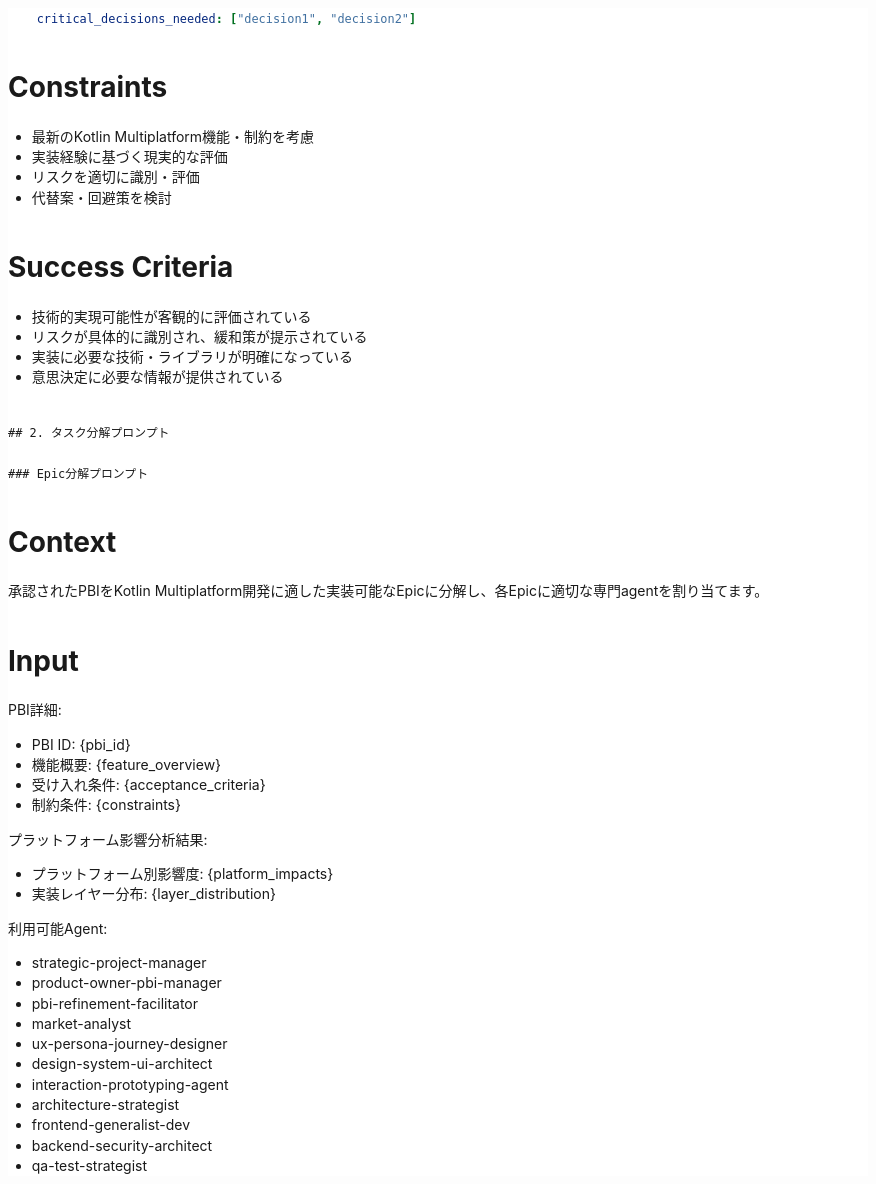 ```yaml
    critical_decisions_needed: ["decision1", "decision2"]
```

# Constraints
- 最新のKotlin Multiplatform機能・制約を考慮
- 実装経験に基づく現実的な評価
- リスクを適切に識別・評価
- 代替案・回避策を検討

# Success Criteria
- 技術的実現可能性が客観的に評価されている
- リスクが具体的に識別され、緩和策が提示されている
- 実装に必要な技術・ライブラリが明確になっている
- 意思決定に必要な情報が提供されている
```

## 2. タスク分解プロンプト

### Epic分解プロンプト
```
# Context
承認されたPBIをKotlin Multiplatform開発に適した実装可能なEpicに分解し、各Epicに適切な専門agentを割り当てます。

# Input
PBI詳細:
- PBI ID: {pbi_id}
- 機能概要: {feature_overview}
- 受け入れ条件: {acceptance_criteria}
- 制約条件: {constraints}

プラットフォーム影響分析結果:
- プラットフォーム別影響度: {platform_impacts}
- 実装レイヤー分布: {layer_distribution}

利用可能Agent:
- strategic-project-manager
- product-owner-pbi-manager
- pbi-refinement-facilitator
- market-analyst
- ux-persona-journey-designer
- design-system-ui-architect
- interaction-prototyping-agent
- architecture-strategist
- frontend-generalist-dev
- backend-security-architect
- qa-test-strategist
